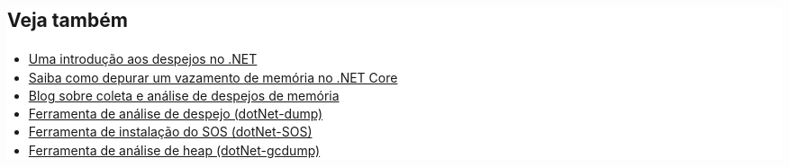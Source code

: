 ## <a name="see-also"></a>Veja também

- [Uma introdução aos despejos no .NET](dumps.md)
- [Saiba como depurar um vazamento de memória no .NET Core](debug-memory-leak.md)
- [Blog sobre coleta e análise de despejos de memória](https://devblogs.microsoft.com/dotnet/collecting-and-analyzing-memory-dumps/)
- [Ferramenta de análise de despejo (dotNet-dump)](dotnet-dump.md)
- [Ferramenta de instalação do SOS (dotNet-SOS)](dotnet-sos.md)
- [Ferramenta de análise de heap (dotNet-gcdump)](dotnet-gcdump.md)
